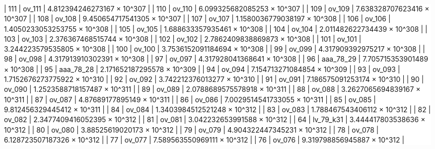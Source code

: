 | 111 | ov_111 | 4.812394246273167 × 10^307 |
| 110 | ov_110 | 6.099325682085253 × 10^307 |
| 109 | ov_109 | 7.638328707623416 × 10^307 |
| 108 | ov_108 | 9.450654717541305 × 10^307 |
| 107 | ov_107 | 1.1580036779038197 × 10^308 |
| 106 | ov_106 | 1.4050233053253755 × 10^308 |
| 105 | ov_105 | 1.688633357935461 × 10^308 |
| 104 | ov_104 | 2.011482622734439 × 10^308 |
| 103 | ov_103 | 2.376367468515744 × 10^308 |
| 102 | ov_102 | 2.7862409838869873 × 10^308 |
| 101 | ov_101 | 3.244223579535805 × 10^308 |
| 100 | ov_100 | 3.7536152091184694 × 10^308 |
| 99 | ov_099 | 4.317909392975217 × 10^308 |
| 98 | ov_098 | 4.317913910302391 × 10^308 |
| 97 | ov_097 | 4.317928041368641 × 10^308 |
| 96 | aaa_78_29 | 7.705715353901489 × 10^308 |
| 95 | aaa_78_28 | 2.171652187295578 × 10^309 |
| 94 | ov_094 | 7.154713271084854 × 10^309 |
| 93 | ov_093 | 1.7152676273775922 × 10^310 |
| 92 | ov_092 | 3.742212376013277 × 10^310 |
| 91 | ov_091 | 7.186575091253174 × 10^310 |
| 90 | ov_090 | 1.2523588718157487 × 10^311 |
| 89 | ov_089 | 2.0788689575578918 × 10^311 |
| 88 | ov_088 | 3.2627065694839167 × 10^311 |
| 87 | ov_087 | 4.87689177895149 × 10^311 |
| 86 | ov_086 | 7.0029514541733055 × 10^311 |
| 85 | ov_085 | 9.812456329445412 × 10^311 |
| 84 | ov_084 | 1.3403984512521248 × 10^312 |
| 83 | ov_083 | 1.788467543406112 × 10^312 |
| 82 | ov_082 | 2.3477409416052395 × 10^312 |
| 81 | ov_081 | 3.042232653991588 × 10^312 |
| 64 | lv_79_k31 | 3.444417803538636 × 10^312 |
| 80 | ov_080 | 3.88525619020173 × 10^312 |
| 79 | ov_079 | 4.904322447345231 × 10^312 |
| 78 | ov_078 | 6.128723507187326 × 10^312 |
| 77 | ov_077 | 7.589563550969111 × 10^312 |
| 76 | ov_076 | 9.319798856945887 × 10^312 |